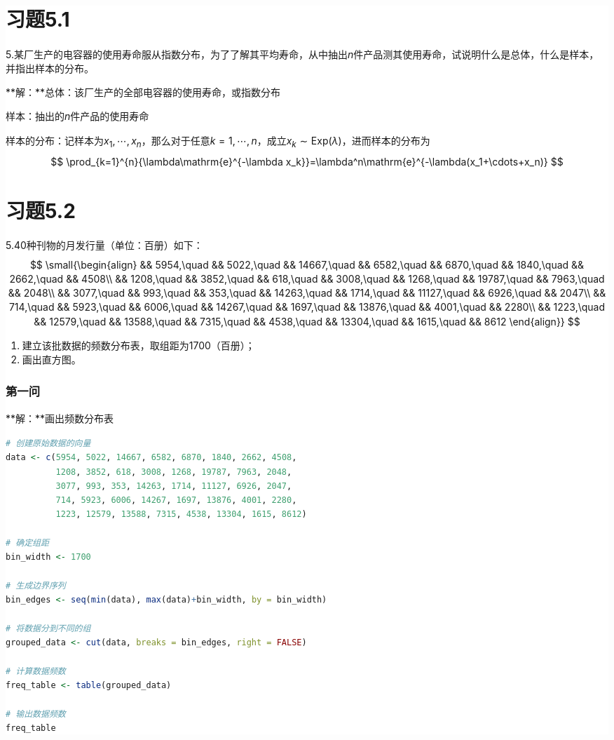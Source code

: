 # 习题5.1

5.某厂生产的电容器的使用寿命服从指数分布，为了了解其平均寿命，从中抽出$n$件产品测其使用寿命，试说明什么是总体，什么是样本，并指出样本的分布。

**解：**总体：该厂生产的全部电容器的使用寿命，或指数分布

样本：抽出的$n$件产品的使用寿命

样本的分布：记样本为$x_1,\cdots,x_n$，那么对于任意$k=1,\cdots,n$，成立$x_k\sim \mathrm{Exp}(\lambda)$，进而样本的分布为
$$
\prod_{k=1}^{n}{\lambda\mathrm{e}^{-\lambda x_k}}=\lambda^n\mathrm{e}^{-\lambda(x_1+\cdots+x_n)}
$$

# 习题5.2

5.$40$​种刊物的月发行量（单位：百册）如下：
$$
\small{\begin{align}
&& 5954,\quad && 5022,\quad && 14667,\quad && 6582,\quad && 6870,\quad && 1840,\quad && 2662,\quad && 4508\\
&& 1208,\quad && 3852,\quad && 618,\quad && 3008,\quad && 1268,\quad && 19787,\quad && 7963,\quad && 2048\\
&& 3077,\quad && 993,\quad && 353,\quad && 14263,\quad && 1714,\quad && 11127,\quad && 6926,\quad && 2047\\
&& 714,\quad && 5923,\quad && 6006,\quad && 14267,\quad && 1697,\quad && 13876,\quad && 4001,\quad && 2280\\
&& 1223,\quad && 12579,\quad && 13588,\quad && 7315,\quad && 4538,\quad && 13304,\quad && 1615,\quad && 8612
\end{align}}
$$

1. 建立该批数据的频数分布表，取组距为$1700$（百册）；
2. 画出直方图。

### 第一问

**解：**画出频数分布表

```R
# 创建原始数据的向量
data <- c(5954, 5022, 14667, 6582, 6870, 1840, 2662, 4508,
          1208, 3852, 618, 3008, 1268, 19787, 7963, 2048,
          3077, 993, 353, 14263, 1714, 11127, 6926, 2047,
          714, 5923, 6006, 14267, 1697, 13876, 4001, 2280,
          1223, 12579, 13588, 7315, 4538, 13304, 1615, 8612)

# 确定组距
bin_width <- 1700

# 生成边界序列
bin_edges <- seq(min(data), max(data)+bin_width, by = bin_width)

# 将数据分到不同的组
grouped_data <- cut(data, breaks = bin_edges, right = FALSE)

# 计算数据频数
freq_table <- table(grouped_data)

# 输出数据频数
freq_table
```
